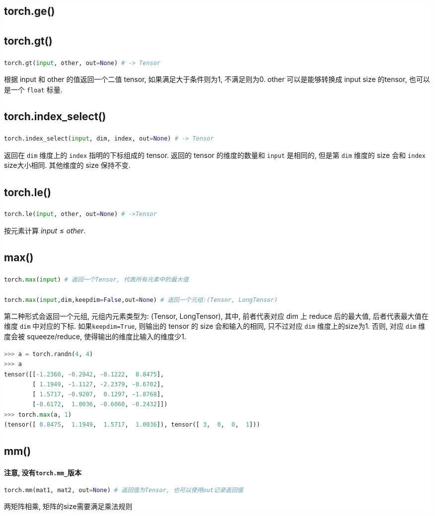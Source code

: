 ## torch.ge()

## torch.gt()
```py
torch.gt(input, other, out=None) # -> Tensor
```
根据 input 和 other 的值返回一个二值 tensor, 如果满足大于条件则为1, 不满足则为0.
other 可以是能够转换成 input size 的tensor, 也可以是一个 `float` 标量.

## torch.index_select()
```py
torch.index_select(input, dim, index, out=None) # -> Tensor
```
返回在 `dim` 维度上的 `index` 指明的下标组成的 tensor.
返回的 tensor 的维度的数量和 `input` 是相同的, 但是第 `dim` 维度的 size 会和 `index` size大小相同. 其他维度的 size 保持不变.

## torch.le()
```py
torch.le(input, other, out=None) # ->Tensor
```
按元素计算 $input \leq other$.

## max()
```py
torch.max(input) # 返回一个Tensor, 代表所有元素中的最大值

torch.max(input,dim,keepdim=False,out=None) # 返回一个元组:(Tensor, LongTensor)
```
第二种形式会返回一个元组, 元组内元素类型为: (Tensor, LongTensor), 其中, 前者代表对应 dim 上 reduce 后的最大值, 后者代表最大值在维度 `dim` 中对应的下标.
如果`keepdim=True`, 则输出的 tensor 的 size 会和输入的相同, 只不过对应 `dim` 维度上的size为1. 否则, 对应 `dim` 维度会被 squeeze/reduce, 使得输出的维度比输入的维度少1.
```py
>>> a = torch.randn(4, 4)
>>> a
tensor([[-1.2360, -0.2942, -0.1222,  0.8475],
        [ 1.1949, -1.1127, -2.2379, -0.6702],
        [ 1.5717, -0.9207,  0.1297, -1.8768],
        [-0.6172,  1.0036, -0.6060, -0.2432]])
>>> torch.max(a, 1)
(tensor([ 0.8475,  1.1949,  1.5717,  1.0036]), tensor([ 3,  0,  0,  1]))
```

## mm()
**注意, 没有`torch.mm_`版本**
```py
torch.mm(mat1, mat2, out=None) # 返回值为Tensor, 也可以使用out记录返回值
```
两矩阵相乘, 矩阵的size需要满足乘法规则
